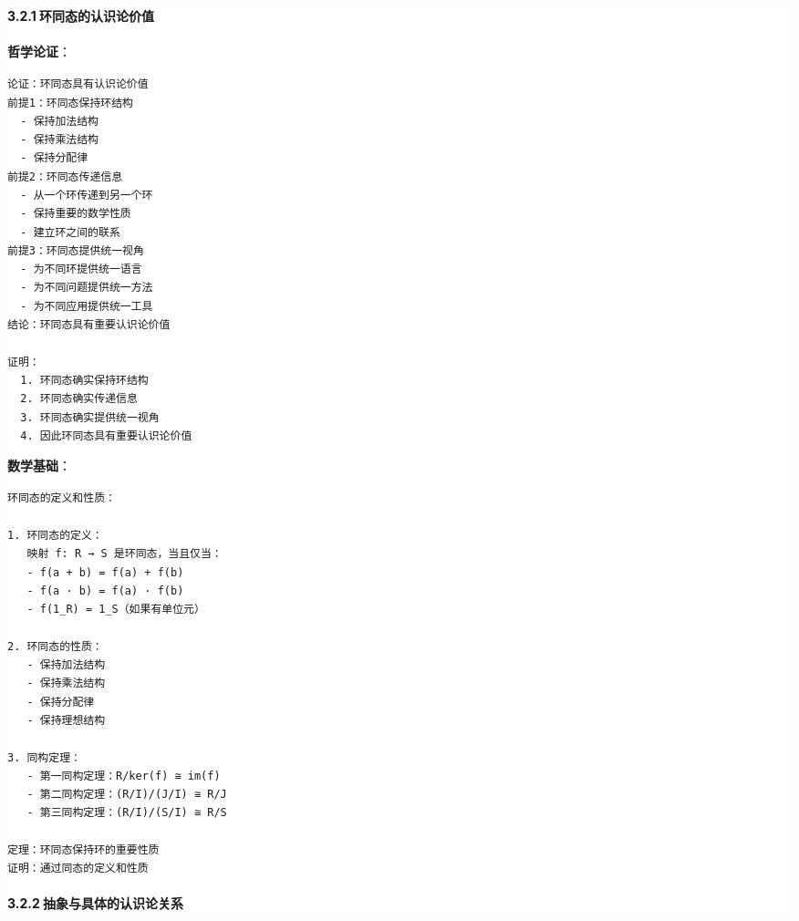#### 3.2.1 环同态的认识论价值

**哲学论证**：

```philosophical
论证：环同态具有认识论价值
前提1：环同态保持环结构
  - 保持加法结构
  - 保持乘法结构
  - 保持分配律
前提2：环同态传递信息
  - 从一个环传递到另一个环
  - 保持重要的数学性质
  - 建立环之间的联系
前提3：环同态提供统一视角
  - 为不同环提供统一语言
  - 为不同问题提供统一方法
  - 为不同应用提供统一工具
结论：环同态具有重要认识论价值

证明：
  1. 环同态确实保持环结构
  2. 环同态确实传递信息
  3. 环同态确实提供统一视角
  4. 因此环同态具有重要认识论价值
```

**数学基础**：

```mathematical
环同态的定义和性质：

1. 环同态的定义：
   映射 f: R → S 是环同态，当且仅当：
   - f(a + b) = f(a) + f(b)
   - f(a · b) = f(a) · f(b)
   - f(1_R) = 1_S（如果有单位元）

2. 环同态的性质：
   - 保持加法结构
   - 保持乘法结构
   - 保持分配律
   - 保持理想结构

3. 同构定理：
   - 第一同构定理：R/ker(f) ≅ im(f)
   - 第二同构定理：(R/I)/(J/I) ≅ R/J
   - 第三同构定理：(R/I)/(S/I) ≅ R/S

定理：环同态保持环的重要性质
证明：通过同态的定义和性质
```

#### 3.2.2 抽象与具体的认识论关系
